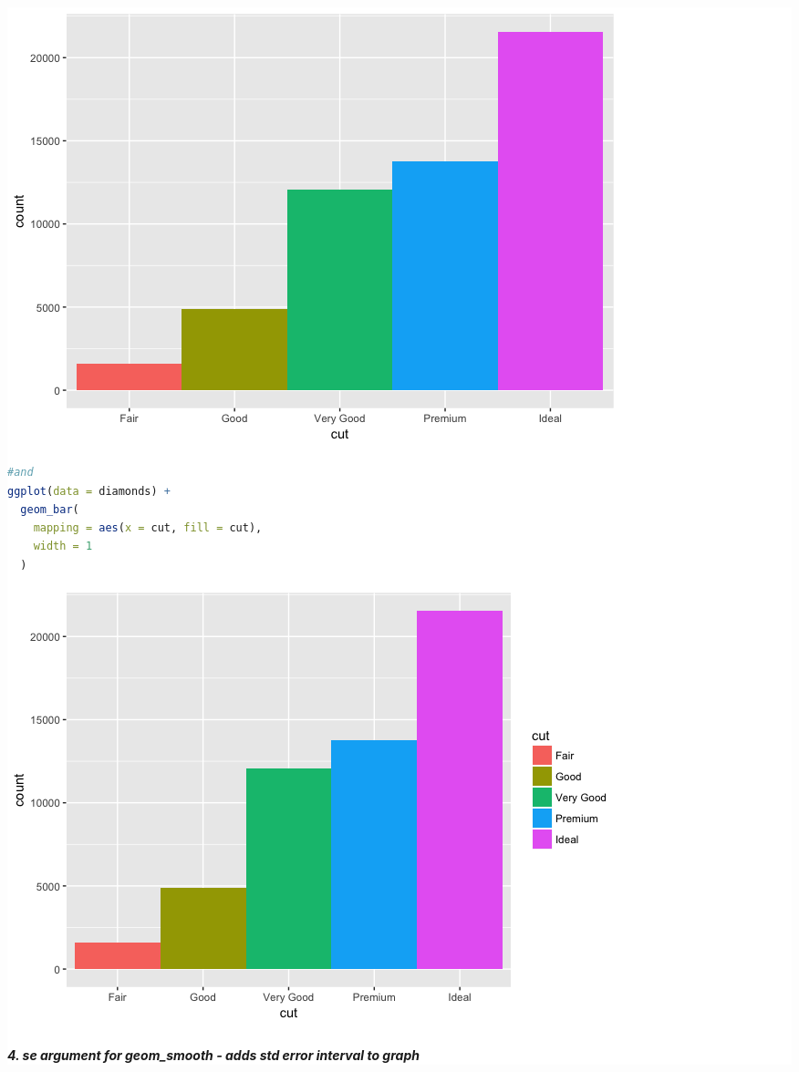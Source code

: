 ![](DataVis_part2_2017-05-01_files/figure-html/unnamed-chunk-3-1.png)

```r
#and
ggplot(data = diamonds) + 
  geom_bar(
    mapping = aes(x = cut, fill = cut), 
    width = 1
  )
```

![](DataVis_part2_2017-05-01_files/figure-html/unnamed-chunk-3-2.png)
##### 4.  se argument for geom_smooth - adds std error interval to graph
